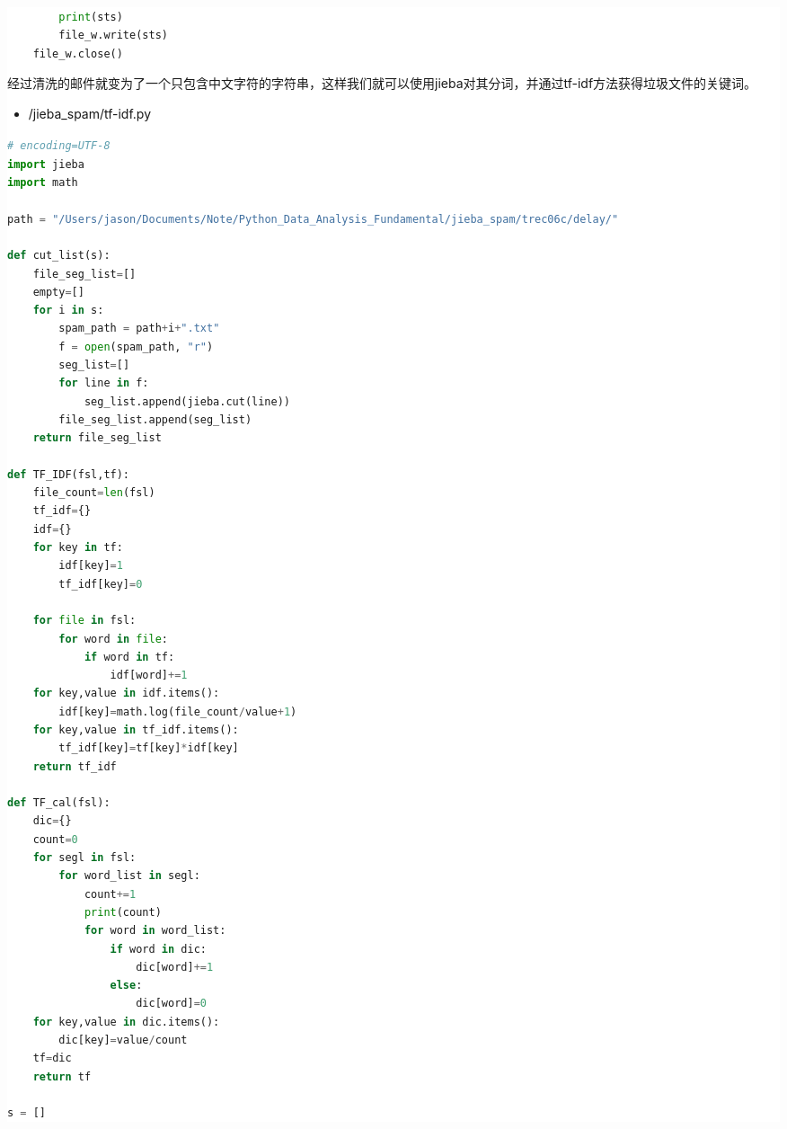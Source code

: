 ```python
        print(sts)
        file_w.write(sts)
    file_w.close()
```

经过清洗的邮件就变为了一个只包含中文字符的字符串，这样我们就可以使用jieba对其分词，并通过tf-idf方法获得垃圾文件的关键词。

+ /jieba_spam/tf-idf.py

```python
# encoding=UTF-8
import jieba
import math

path = "/Users/jason/Documents/Note/Python_Data_Analysis_Fundamental/jieba_spam/trec06c/delay/"

def cut_list(s):
    file_seg_list=[]
    empty=[]
    for i in s:
        spam_path = path+i+".txt"
        f = open(spam_path, "r")
        seg_list=[]
        for line in f:
            seg_list.append(jieba.cut(line))
        file_seg_list.append(seg_list)
    return file_seg_list

def TF_IDF(fsl,tf):
    file_count=len(fsl)
    tf_idf={}
    idf={}
    for key in tf:
        idf[key]=1
        tf_idf[key]=0

    for file in fsl:
        for word in file:
            if word in tf:
                idf[word]+=1
    for key,value in idf.items():
        idf[key]=math.log(file_count/value+1)
    for key,value in tf_idf.items():
        tf_idf[key]=tf[key]*idf[key]
    return tf_idf

def TF_cal(fsl):
    dic={}
    count=0
    for segl in fsl:
        for word_list in segl:
            count+=1
            print(count)
            for word in word_list:
                if word in dic:
                    dic[word]+=1
                else:
                    dic[word]=0
    for key,value in dic.items():
        dic[key]=value/count
    tf=dic
    return tf

s = []
```